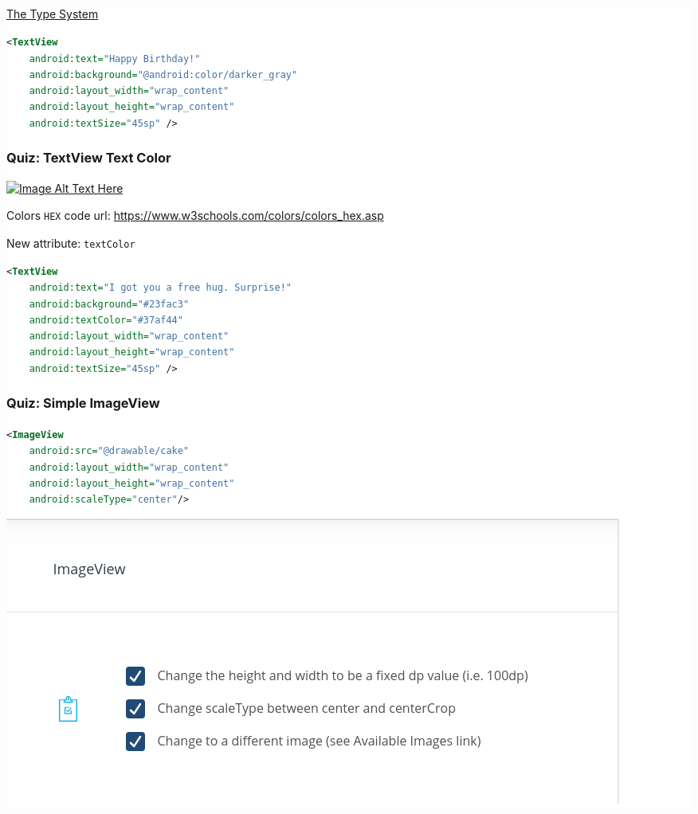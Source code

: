 [The Type System][9]

```xml
<TextView
    android:text="Happy Birthday!"
    android:background="@android:color/darker_gray"
    android:layout_width="wrap_content"
    android:layout_height="wrap_content"
    android:textSize="45sp" />
```

### Quiz: TextView Text Color

[![Image Alt Text Here](https://img.youtube.com/vi/tn6VeQtSJ6Q/0.jpg)](https://www.youtube.com/watch?v=tn6VeQtSJ6Q)

Colors `HEX` code url: <https://www.w3schools.com/colors/colors_hex.asp>

New attribute: `textColor`

```xml
<TextView
    android:text="I got you a free hug. Surprise!"
    android:background="#23fac3"
    android:textColor="#37af44"
    android:layout_width="wrap_content"
    android:layout_height="wrap_content"
    android:textSize="45sp" />
```

### Quiz: Simple ImageView

```xml
<ImageView
    android:src="@drawable/cake"
    android:layout_width="wrap_content"
    android:layout_height="wrap_content"
    android:scaleType="center"/>
```

![images](images/13.png)


[1]: https://developer.android.com/studio/index.html#Requirements
[2]: https://discussions.udacity.com/t/make-your-own-card/19643
[3]: https://developers.google.com/android/for-all/vocab-words/?hl=en
[4]: https://labs.udacity.com/android-visualizer/#/android/text-view
[5]: https://material.io/design/layout/understanding-layout.html
[6]: https://drive.google.com/file/d/0B5XIkMkayHgRMVljUVIyZzNmQUU/view?usp=sharing
[7]: https://gist.github.com/anonymous/8bb1c5d7e4d3e434fb10
[8]: https://developer.android.com/studio/debug/am-screenshot.html
[9]: https://material.io/design/typography/the-type-system.html#type-scale